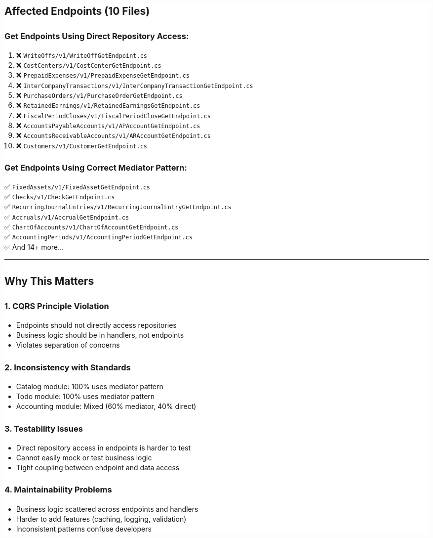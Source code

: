 
## Affected Endpoints (10 Files)

### Get Endpoints Using Direct Repository Access:

1. ❌ `WriteOffs/v1/WriteOffGetEndpoint.cs`
2. ❌ `CostCenters/v1/CostCenterGetEndpoint.cs`
3. ❌ `PrepaidExpenses/v1/PrepaidExpenseGetEndpoint.cs`
4. ❌ `InterCompanyTransactions/v1/InterCompanyTransactionGetEndpoint.cs`
5. ❌ `PurchaseOrders/v1/PurchaseOrderGetEndpoint.cs`
6. ❌ `RetainedEarnings/v1/RetainedEarningsGetEndpoint.cs`
7. ❌ `FiscalPeriodCloses/v1/FiscalPeriodCloseGetEndpoint.cs`
8. ❌ `AccountsPayableAccounts/v1/APAccountGetEndpoint.cs`
9. ❌ `AccountsReceivableAccounts/v1/ARAccountGetEndpoint.cs`
10. ❌ `Customers/v1/CustomerGetEndpoint.cs`

### Get Endpoints Using Correct Mediator Pattern:

✅ `FixedAssets/v1/FixedAssetGetEndpoint.cs`  
✅ `Checks/v1/CheckGetEndpoint.cs`  
✅ `RecurringJournalEntries/v1/RecurringJournalEntryGetEndpoint.cs`  
✅ `Accruals/v1/AccrualGetEndpoint.cs`  
✅ `ChartOfAccounts/v1/ChartOfAccountGetEndpoint.cs`  
✅ `AccountingPeriods/v1/AccountingPeriodGetEndpoint.cs`  
✅ And 14+ more...

---

## Why This Matters

### 1. **CQRS Principle Violation**
- Endpoints should not directly access repositories
- Business logic should be in handlers, not endpoints
- Violates separation of concerns

### 2. **Inconsistency with Standards**
- Catalog module: 100% uses mediator pattern
- Todo module: 100% uses mediator pattern
- Accounting module: Mixed (60% mediator, 40% direct)

### 3. **Testability Issues**
- Direct repository access in endpoints is harder to test
- Cannot easily mock or test business logic
- Tight coupling between endpoint and data access

### 4. **Maintainability Problems**
- Business logic scattered across endpoints and handlers
- Harder to add features (caching, logging, validation)
- Inconsistent patterns confuse developers
